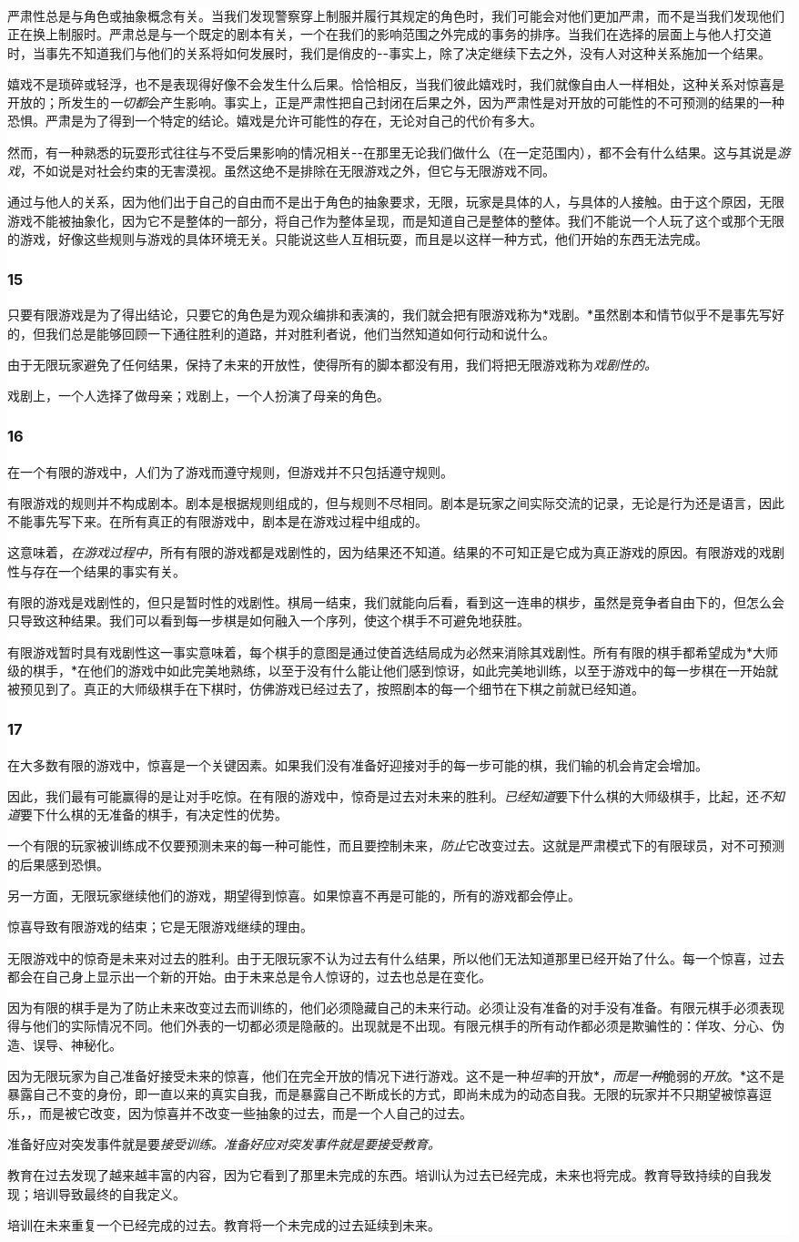 严肃性总是与角色或抽象概念有关。当我们发现警察穿上制服并履行其规定的角色时，我们可能会对他们更加严肃，而不是当我们发现他们正在换上制服时。严肃总是与一个既定的剧本有关，一个在我们的影响范围之外完成的事务的排序。当我们在选择的层面上与他人打交道时，当事先不知道我们与他们的关系将如何发展时，我们是俏皮的--事实上，除了决定继续下去之外，没有人对这种关系施加一个结果。

嬉戏不是琐碎或轻浮，也不是表现得好像不会发生什么后果。恰恰相反，当我们彼此嬉戏时，我们就像自由人一样相处，这种关系对惊喜是开放的；所发生的*一切都*会产生影响。事实上，正是严肃性把自己封闭在后果之外，因为严肃性是对开放的可能性的不可预测的结果的一种恐惧。严肃是为了得到一个特定的结论。嬉戏是允许可能性的存在，无论对自己的代价有多大。

然而，有一种熟悉的玩耍形式往往与不受后果影响的情况相关--在那里无论我们做什么（在一定范围内），都不会有什么结果。这与其说是*游戏*，不如说是对社会约束的无害漠视。虽然这绝不是排除在无限游戏之外，但它与无限游戏不同。

通过与他人的关系，因为他们出于自己的自由而不是出于角色的抽象要求，无限，玩家是具体的人，与具体的人接触。由于这个原因，无限游戏不能被抽象化，因为它不是整体的一部分，将自己作为整体呈现，而是知道自己是整体的整体。我们不能说一个人玩了这个或那个无限的游戏，好像这些规则与游戏的具体环境无关。只能说这些人互相玩耍，而且是以这样一种方式，他们开始的东西无法完成。

### 15

只要有限游戏是为了得出结论，只要它的角色是为观众编排和表演的，我们就会把有限游戏称为*戏剧。*虽然剧本和情节似乎不是事先写好的，但我们总是能够回顾一下通往胜利的道路，并对胜利者说，他们当然知道如何行动和说什么。

由于无限玩家避免了任何结果，保持了未来的开放性，使得所有的脚本都没有用，我们将把无限游戏称为*戏剧性的。*

戏剧上，一个人选择了做母亲；戏剧上，一个人扮演了母亲的角色。

### 16

在一个有限的游戏中，人们为了游戏而遵守规则，但游戏并不只包括遵守规则。

有限游戏的规则并不构成剧本。剧本是根据规则组成的，但与规则不尽相同。剧本是玩家之间实际交流的记录，无论是行为还是语言，因此不能事先写下来。在所有真正的有限游戏中，剧本是在游戏过程中组成的。

这意味着，*在游戏过程中*，所有有限的游戏都是戏剧性的，因为结果还不知道。结果的不可知正是它成为真正游戏的原因。有限游戏的戏剧性与存在一个结果的事实有关。

有限的游戏是戏剧性的，但只是暂时性的戏剧性。棋局一结束，我们就能向后看，看到这一连串的棋步，虽然是竞争者自由下的，但怎么会只导致这种结果。我们可以看到每一步棋是如何融入一个序列，使这个棋手不可避免地获胜。

有限游戏暂时具有戏剧性这一事实意味着，每个棋手的意图是通过使首选结局成为必然来消除其戏剧性。所有有限的棋手都希望成为*大师级的棋手，*在他们的游戏中如此完美地熟练，以至于没有什么能让他们感到惊讶，如此完美地训练，以至于游戏中的每一步棋在一开始就被预见到了。真正的大师级棋手在下棋时，仿佛游戏已经过去了，按照剧本的每一个细节在下棋之前就已经知道。

### 17

在大多数有限的游戏中，惊喜是一个关键因素。如果我们没有准备好迎接对手的每一步可能的棋，我们输的机会肯定会增加。

因此，我们最有可能赢得的是让对手吃惊。在有限的游戏中，惊奇是过去对未来的胜利。*已经知道*要下什么棋的大师级棋手，比起，还*不知道*要下什么棋的无准备的棋手，有决定性的优势。

一个有限的玩家被训练成不仅要预测未来的每一种可能性，而且要控制未来，*防止*它改变过去。这就是严肃模式下的有限球员，对不可预测的后果感到恐惧。

另一方面，无限玩家继续他们的游戏，期望得到惊喜。如果惊喜不再是可能的，所有的游戏都会停止。

惊喜导致有限游戏的结束；它是无限游戏继续的理由。

无限游戏中的惊奇是未来对过去的胜利。由于无限玩家不认为过去有什么结果，所以他们无法知道那里已经开始了什么。每一个惊喜，过去都会在自己身上显示出一个新的开始。由于未来总是令人惊讶的，过去也总是在变化。

因为有限的棋手是为了防止未来改变过去而训练的，他们必须隐藏自己的未来行动。必须让没有准备的对手没有准备。有限元棋手必须表现得与他们的实际情况不同。他们外表的一切都必须是隐蔽的。出现就是不出现。有限元棋手的所有动作都必须是欺骗性的：佯攻、分心、伪造、误导、神秘化。

因为无限玩家为自己准备好接受未来的惊喜，他们在完全开放的情况下进行游戏。这不是一种*坦率*的开放*，*而是一种*脆弱的*开放*。*这不是暴露自己不变的身份，即一直以来的真实自我，而是暴露自己不断成长的方式，即尚未成为的动态自我。无限的玩家并不只期望被惊喜逗乐，，而是被它改变，因为惊喜并不改变一些抽象的过去，而是一个人自己的过去。

准备好应对突发事件就是要*接受训练。*准备好应对突发事件就是要*接受教育。*

教育在过去发现了越来越丰富的内容，因为它看到了那里未完成的东西。培训认为过去已经完成，未来也将完成。教育导致持续的自我发现；培训导致最终的自我定义。

培训在未来重复一个已经完成的过去。教育将一个未完成的过去延续到未来。
